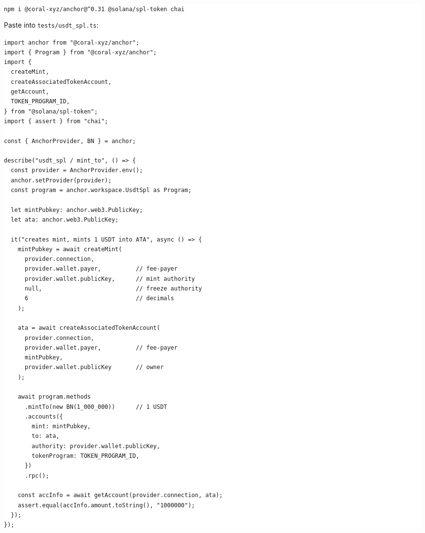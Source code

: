 ```
npm i @coral-xyz/anchor@^0.31 @solana/spl-token chai
```

Paste into `tests/usdt_spl.ts`:

```
import anchor from "@coral-xyz/anchor";
import { Program } from "@coral-xyz/anchor";
import {
  createMint,
  createAssociatedTokenAccount,
  getAccount,
  TOKEN_PROGRAM_ID,
} from "@solana/spl-token";
import { assert } from "chai";

const { AnchorProvider, BN } = anchor;

describe("usdt_spl / mint_to", () => {
  const provider = AnchorProvider.env();
  anchor.setProvider(provider);
  const program = anchor.workspace.UsdtSpl as Program;

  let mintPubkey: anchor.web3.PublicKey;
  let ata: anchor.web3.PublicKey;

  it("creates mint, mints 1 USDT into ATA", async () => {
    mintPubkey = await createMint(
      provider.connection,
      provider.wallet.payer,          // fee-payer
      provider.wallet.publicKey,      // mint authority
      null,                           // freeze authority
      6                               // decimals
    );

    ata = await createAssociatedTokenAccount(
      provider.connection,
      provider.wallet.payer,          // fee-payer
      mintPubkey,
      provider.wallet.publicKey       // owner
    );

    await program.methods
      .mintTo(new BN(1_000_000))      // 1 USDT
      .accounts({
        mint: mintPubkey,
        to: ata,
        authority: provider.wallet.publicKey,
        tokenProgram: TOKEN_PROGRAM_ID,
      })
      .rpc();

    const accInfo = await getAccount(provider.connection, ata);
    assert.equal(accInfo.amount.toString(), "1000000");
  });
});
```
